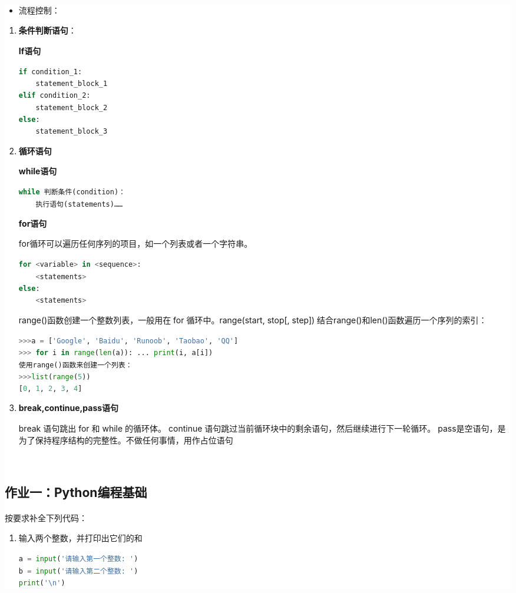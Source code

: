 - 流程控制：
1. **条件判断语句**：
	
	**If语句**
	```python
	if condition_1: 
		statement_block_1 
	elif condition_2: 
		statement_block_2 
	else: 
		statement_block_3
     ```
2. **循环语句**

	**while语句**
	```python
	while 判断条件(condition)：
	    执行语句(statements)……
	```
	
	**for语句**
	
	for循环可以遍历任何序列的项目，如一个列表或者一个字符串。
	
	```python
	for <variable> in <sequence>: 
		<statements> 
	else: 
		<statements>
	```

	range()函数创建一个整数列表，一般用在 for 循环中。range(start, stop[, step])
	结合range()和len()函数遍历一个序列的索引：
	
	```python
	>>>a = ['Google', 'Baidu', 'Runoob', 'Taobao', 'QQ'] 
	>>> for i in range(len(a)): ... print(i, a[i])
	使用range()函数来创建一个列表：
	>>>list(range(5)) 
	[0, 1, 2, 3, 4]
	```

3. **break,continue,pass语句**

	break 语句跳出 for 和 while 的循环体。
	continue 语句跳过当前循环块中的剩余语句，然后继续进行下一轮循环。
	pass是空语句，是为了保持程序结构的完整性。不做任何事情，用作占位语句

&nbsp;

## 作业一：Python编程基础
按要求补全下列代码：
1. 输入两个整数，并打印出它们的和
	
	```python
	a = input('请输入第一个整数: ')
	b = input('请输入第二个整数: ')
	print('\n')
	